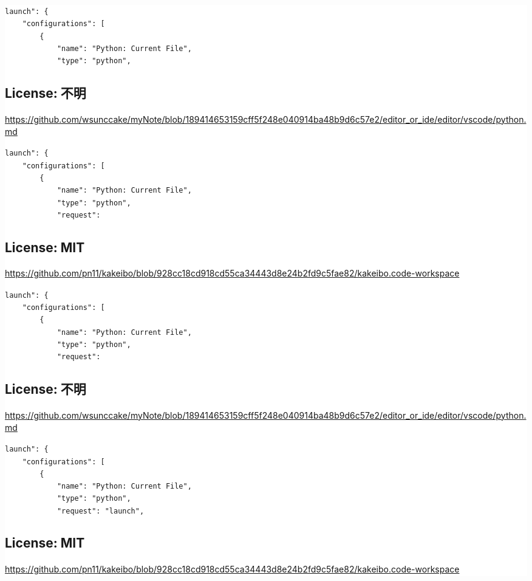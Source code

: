 ```
launch": {
    "configurations": [
        {
            "name": "Python: Current File",
            "type": "python",
```


## License: 不明
https://github.com/wsunccake/myNote/blob/189414653159cff5f248e040914ba48b9d6c57e2/editor_or_ide/editor/vscode/python.md

```
launch": {
    "configurations": [
        {
            "name": "Python: Current File",
            "type": "python",
            "request":
```


## License: MIT
https://github.com/pn11/kakeibo/blob/928cc18cd918cd55ca34443d8e24b2fd9c5fae82/kakeibo.code-workspace

```
launch": {
    "configurations": [
        {
            "name": "Python: Current File",
            "type": "python",
            "request":
```


## License: 不明
https://github.com/wsunccake/myNote/blob/189414653159cff5f248e040914ba48b9d6c57e2/editor_or_ide/editor/vscode/python.md

```
launch": {
    "configurations": [
        {
            "name": "Python: Current File",
            "type": "python",
            "request": "launch",
```


## License: MIT
https://github.com/pn11/kakeibo/blob/928cc18cd918cd55ca34443d8e24b2fd9c5fae82/kakeibo.code-workspace
